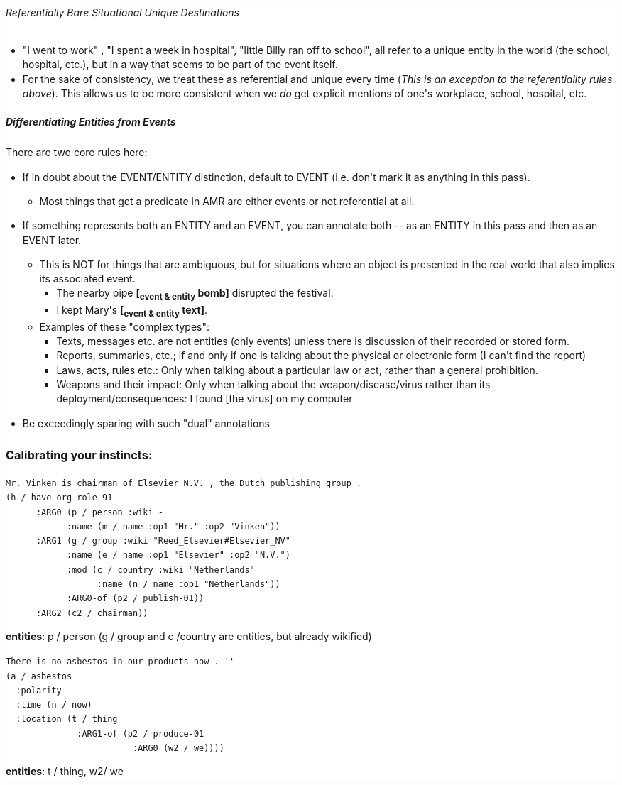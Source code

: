  
  
###### Referentially Bare Situational Unique Destinations

- "I went to work" , "I spent a week in hospital", "little Billy ran off to school", all refer to a unique entity in the world (the school, hospital, etc.), but in a way that seems to be part of the event itself.  
- For the sake of consistency, we treat these as referential and unique every time (*This is an exception to the referentiality rules above*). This allows us to be more consistent when we *do* get explicit mentions of one's workplace, school, hospital, etc.


##### Differentiating Entities from Events

There are two core rules here:
- If in doubt about the EVENT/ENTITY distinction, default to EVENT (i.e. don't mark it as anything in this pass).  
   - Most things that get a predicate in AMR are either events or not referential at all. 
- If something represents both an ENTITY and an EVENT, you can annotate both -- as an ENTITY in this pass and then as an EVENT later. 
   - This is NOT for things that are ambiguous, but for situations where an object is presented in the real world that also implies its associated event.
       - The nearby pipe **[<sub>event & entity</sub> bomb]** disrupted the festival.
       - I kept Mary's **[<sub>event & entity</sub> text]**.
   - Examples of these "complex types":
     - Texts, messages etc. are not entities (only events) unless there is discussion of their recorded or stored form.
     - Reports, summaries, etc.; if and only if one is talking about the physical or electronic form (I can't find the report)
     - Laws, acts, rules etc.: Only when talking about a particular law or act, rather than a general prohibition.
     - Weapons and their impact: Only when talking about the weapon/disease/virus rather than its deployment/consequences: I found [the virus] on my computer

- Be exceedingly sparing with such "dual" annotations

### Calibrating your instincts:

```
Mr. Vinken is chairman of Elsevier N.V. , the Dutch publishing group .
(h / have-org-role-91
      :ARG0 (p / person :wiki -
            :name (m / name :op1 "Mr." :op2 "Vinken"))
      :ARG1 (g / group :wiki "Reed_Elsevier#Elsevier_NV"
            :name (e / name :op1 "Elsevier" :op2 "N.V.")
            :mod (c / country :wiki "Netherlands"
                  :name (n / name :op1 "Netherlands"))
            :ARG0-of (p2 / publish-01))
      :ARG2 (c2 / chairman))
```
**entities**: p / person (g / group and c /country are entities, but already wikified)

```
There is no asbestos in our products now . ''
(a / asbestos
  :polarity -
  :time (n / now)
  :location (t / thing
              :ARG1-of (p2 / produce-01
                         :ARG0 (w2 / we))))
```
**entities**: t / thing, w2/ we
